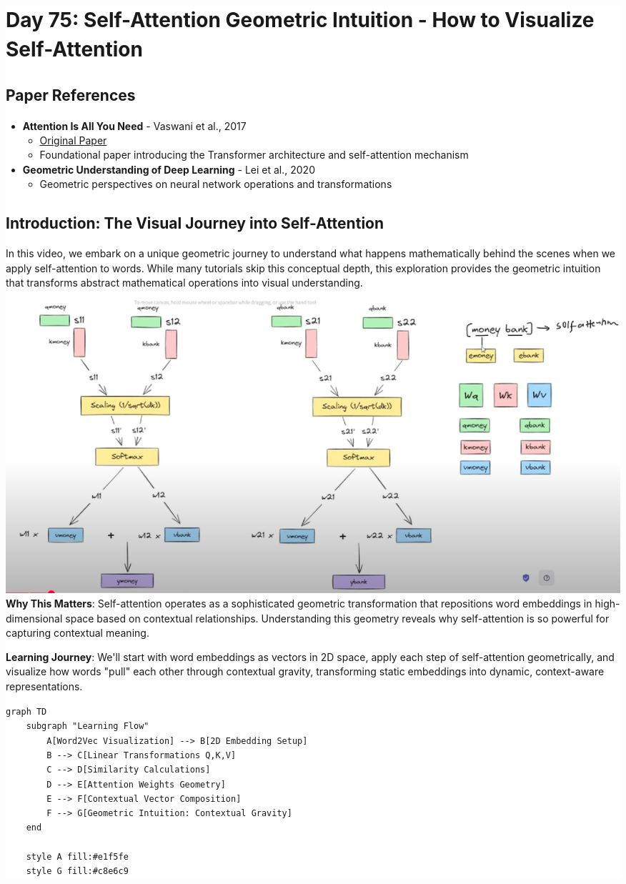 # Day 75: Self-Attention Geometric Intuition - How to Visualize Self-Attention

## Paper References
- **Attention Is All You Need** - Vaswani et al., 2017
  - [Original Paper](https://arxiv.org/abs/1706.03762)
  - Foundational paper introducing the Transformer architecture and self-attention mechanism
- **Geometric Understanding of Deep Learning** - Lei et al., 2020
  - Geometric perspectives on neural network operations and transformations

## Introduction: The Visual Journey into Self-Attention

In this video, we embark on a unique geometric journey to understand what happens mathematically behind the scenes when we apply self-attention to words. While many tutorials skip this conceptual depth, this exploration provides the geometric intuition that transforms abstract mathematical operations into visual understanding.
![alt text](images/75/image.png)
**Why This Matters**: Self-attention operates as a sophisticated geometric transformation that repositions word embeddings in high-dimensional space based on contextual relationships. Understanding this geometry reveals why self-attention is so powerful for capturing contextual meaning.

**Learning Journey**: We'll start with word embeddings as vectors in 2D space, apply each step of self-attention geometrically, and visualize how words "pull" each other through contextual gravity, transforming static embeddings into dynamic, context-aware representations.

```mermaid
graph TD 
    subgraph "Learning Flow"
        A[Word2Vec Visualization] --> B[2D Embedding Setup]
        B --> C[Linear Transformations Q,K,V]
        C --> D[Similarity Calculations]
        D --> E[Attention Weights Geometry]
        E --> F[Contextual Vector Composition]
        F --> G[Geometric Intuition: Contextual Gravity]
    end
    
    style A fill:#e1f5fe
    style G fill:#c8e6c9
```
